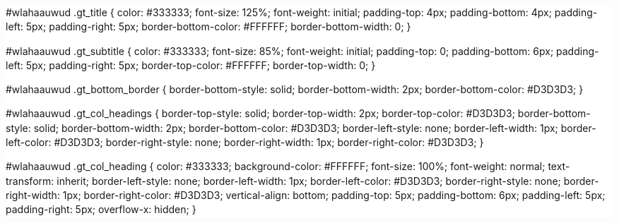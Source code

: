 #wlahaauwud .gt_title {
  color: #333333;
  font-size: 125%;
  font-weight: initial;
  padding-top: 4px;
  padding-bottom: 4px;
  padding-left: 5px;
  padding-right: 5px;
  border-bottom-color: #FFFFFF;
  border-bottom-width: 0;
}

#wlahaauwud .gt_subtitle {
  color: #333333;
  font-size: 85%;
  font-weight: initial;
  padding-top: 0;
  padding-bottom: 6px;
  padding-left: 5px;
  padding-right: 5px;
  border-top-color: #FFFFFF;
  border-top-width: 0;
}

#wlahaauwud .gt_bottom_border {
  border-bottom-style: solid;
  border-bottom-width: 2px;
  border-bottom-color: #D3D3D3;
}

#wlahaauwud .gt_col_headings {
  border-top-style: solid;
  border-top-width: 2px;
  border-top-color: #D3D3D3;
  border-bottom-style: solid;
  border-bottom-width: 2px;
  border-bottom-color: #D3D3D3;
  border-left-style: none;
  border-left-width: 1px;
  border-left-color: #D3D3D3;
  border-right-style: none;
  border-right-width: 1px;
  border-right-color: #D3D3D3;
}

#wlahaauwud .gt_col_heading {
  color: #333333;
  background-color: #FFFFFF;
  font-size: 100%;
  font-weight: normal;
  text-transform: inherit;
  border-left-style: none;
  border-left-width: 1px;
  border-left-color: #D3D3D3;
  border-right-style: none;
  border-right-width: 1px;
  border-right-color: #D3D3D3;
  vertical-align: bottom;
  padding-top: 5px;
  padding-bottom: 6px;
  padding-left: 5px;
  padding-right: 5px;
  overflow-x: hidden;
}
